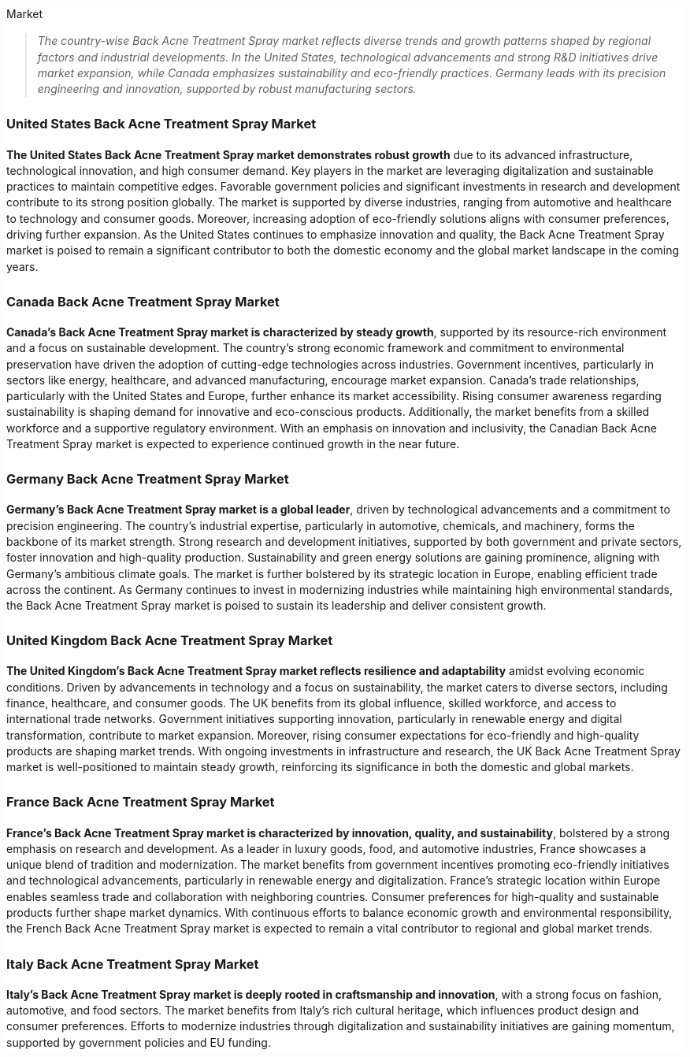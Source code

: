 Market<br /></span></h1><blockquote><p><em><span class="">The country-wise Back Acne Treatment Spray market reflects diverse trends and growth patterns shaped by regional factors and industrial developments. In the United States, technological advancements and strong R&amp;D initiatives drive market expansion, while Canada emphasizes sustainability and eco-friendly practices. Germany leads with its precision engineering and innovation, supported by robust manufacturing sectors.</span></em></p></blockquote><h3><strong>United States Back Acne Treatment Spray Market</strong></h3><p><strong>The United States Back Acne Treatment Spray market demonstrates robust growth</strong> due to its advanced infrastructure, technological innovation, and high consumer demand. Key players in the market are leveraging digitalization and sustainable practices to maintain competitive edges. Favorable government policies and significant investments in research and development contribute to its strong position globally. The market is supported by diverse industries, ranging from automotive and healthcare to technology and consumer goods. Moreover, increasing adoption of eco-friendly solutions aligns with consumer preferences, driving further expansion. As the United States continues to emphasize innovation and quality, the Back Acne Treatment Spray market is poised to remain a significant contributor to both the domestic economy and the global market landscape in the coming years.</p><h3><strong>Canada Back Acne Treatment Spray Market</strong></h3><p><strong>Canada&rsquo;s Back Acne Treatment Spray market is characterized by steady growth</strong>, supported by its resource-rich environment and a focus on sustainable development. The country&rsquo;s strong economic framework and commitment to environmental preservation have driven the adoption of cutting-edge technologies across industries. Government incentives, particularly in sectors like energy, healthcare, and advanced manufacturing, encourage market expansion. Canada&rsquo;s trade relationships, particularly with the United States and Europe, further enhance its market accessibility. Rising consumer awareness regarding sustainability is shaping demand for innovative and eco-conscious products. Additionally, the market benefits from a skilled workforce and a supportive regulatory environment. With an emphasis on innovation and inclusivity, the Canadian Back Acne Treatment Spray market is expected to experience continued growth in the near future.</p><h3><strong>Germany Back Acne Treatment Spray Market</strong></h3><p><strong>Germany&rsquo;s Back Acne Treatment Spray market is a global leader</strong>, driven by technological advancements and a commitment to precision engineering. The country&rsquo;s industrial expertise, particularly in automotive, chemicals, and machinery, forms the backbone of its market strength. Strong research and development initiatives, supported by both government and private sectors, foster innovation and high-quality production. Sustainability and green energy solutions are gaining prominence, aligning with Germany&rsquo;s ambitious climate goals. The market is further bolstered by its strategic location in Europe, enabling efficient trade across the continent. As Germany continues to invest in modernizing industries while maintaining high environmental standards, the Back Acne Treatment Spray market is poised to sustain its leadership and deliver consistent growth.</p><h3><strong>United Kingdom Back Acne Treatment Spray Market</strong></h3><p><strong>The United Kingdom&rsquo;s Back Acne Treatment Spray market reflects resilience and adaptability</strong> amidst evolving economic conditions. Driven by advancements in technology and a focus on sustainability, the market caters to diverse sectors, including finance, healthcare, and consumer goods. The UK benefits from its global influence, skilled workforce, and access to international trade networks. Government initiatives supporting innovation, particularly in renewable energy and digital transformation, contribute to market expansion. Moreover, rising consumer expectations for eco-friendly and high-quality products are shaping market trends. With ongoing investments in infrastructure and research, the UK Back Acne Treatment Spray market is well-positioned to maintain steady growth, reinforcing its significance in both the domestic and global markets.</p><h3><strong>France Back Acne Treatment Spray Market</strong></h3><p><strong>France&rsquo;s Back Acne Treatment Spray market is characterized by innovation, quality, and sustainability</strong>, bolstered by a strong emphasis on research and development. As a leader in luxury goods, food, and automotive industries, France showcases a unique blend of tradition and modernization. The market benefits from government incentives promoting eco-friendly initiatives and technological advancements, particularly in renewable energy and digitalization. France&rsquo;s strategic location within Europe enables seamless trade and collaboration with neighboring countries. Consumer preferences for high-quality and sustainable products further shape market dynamics. With continuous efforts to balance economic growth and environmental responsibility, the French Back Acne Treatment Spray market is expected to remain a vital contributor to regional and global market trends.</p><h3><strong>Italy Back Acne Treatment Spray Market</strong></h3><p><strong>Italy&rsquo;s Back Acne Treatment Spray market is deeply rooted in craftsmanship and innovation</strong>, with a strong focus on fashion, automotive, and food sectors. The market benefits from Italy&rsquo;s rich cultural heritage, which influences product design and consumer preferences. Efforts to modernize industries through digitalization and sustainability initiatives are gaining momentum, supported by government policies and EU funding.
